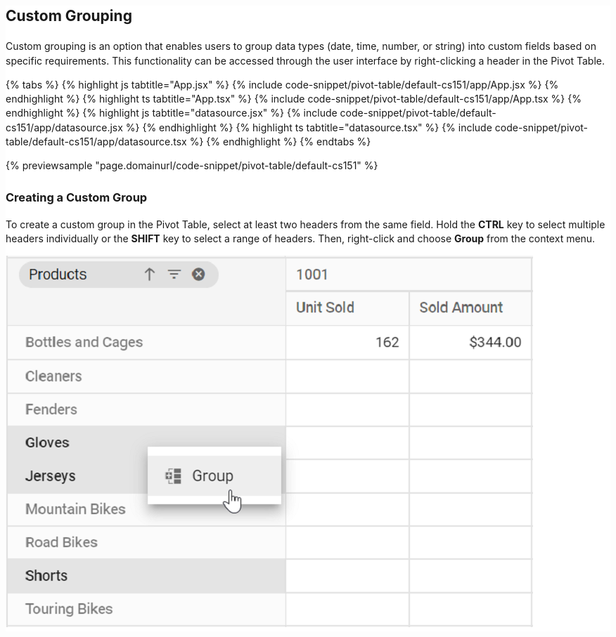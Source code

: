 ## Custom Grouping

Custom grouping is an option that enables users to group data types (date, time, number, or string) into custom fields based on specific requirements. This functionality can be accessed through the user interface by right-clicking a header in the Pivot Table.

{% tabs %}
{% highlight js tabtitle="App.jsx" %}
{% include code-snippet/pivot-table/default-cs151/app/App.jsx %}
{% endhighlight %}
{% highlight ts tabtitle="App.tsx" %}
{% include code-snippet/pivot-table/default-cs151/app/App.tsx %}
{% endhighlight %}
{% highlight js tabtitle="datasource.jsx" %}
{% include code-snippet/pivot-table/default-cs151/app/datasource.jsx %}
{% endhighlight %}
{% highlight ts tabtitle="datasource.tsx" %}
{% include code-snippet/pivot-table/default-cs151/app/datasource.tsx %}
{% endhighlight %}
{% endtabs %}

{% previewsample "page.domainurl/code-snippet/pivot-table/default-cs151" %}

### Creating a Custom Group

To create a custom group in the Pivot Table, select at least two headers from the same field. Hold the **CTRL** key to select multiple headers individually or the **SHIFT** key to select a range of headers. Then, right-click and choose **Group** from the context menu.

![Context-menu options for custom grouping](images/custom-group-option.png)
